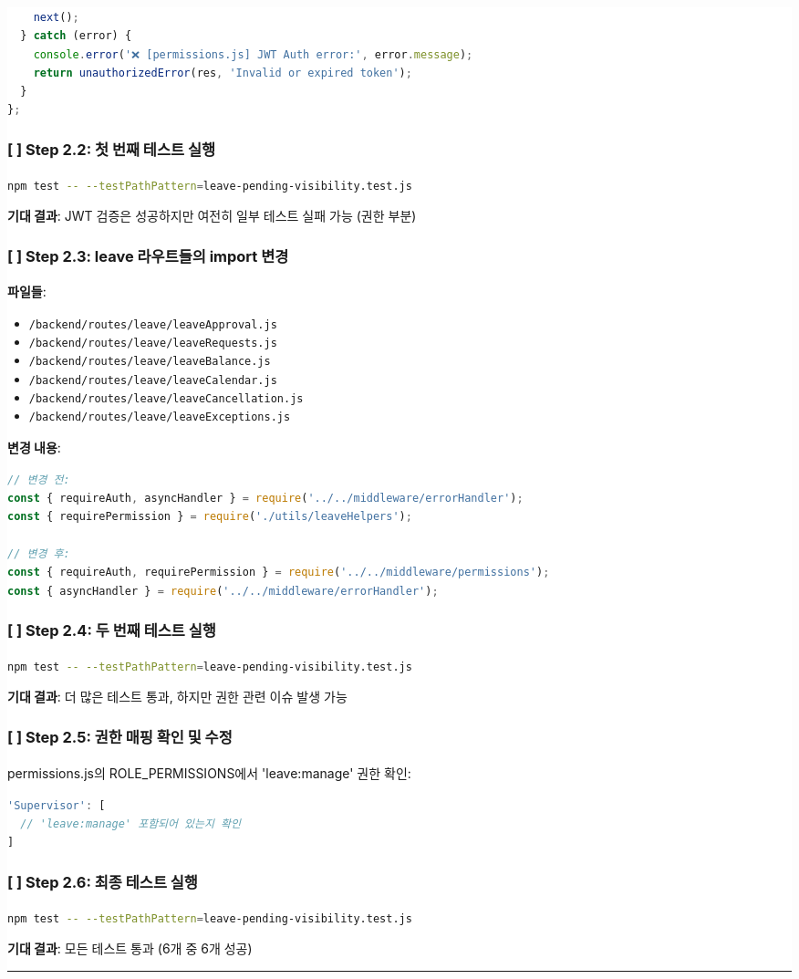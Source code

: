 ```javascript
    next();
  } catch (error) {
    console.error('❌ [permissions.js] JWT Auth error:', error.message);
    return unauthorizedError(res, 'Invalid or expired token');
  }
};
```

### [ ] Step 2.2: 첫 번째 테스트 실행
```bash
npm test -- --testPathPattern=leave-pending-visibility.test.js
```
**기대 결과**: JWT 검증은 성공하지만 여전히 일부 테스트 실패 가능 (권한 부분)

### [ ] Step 2.3: leave 라우트들의 import 변경
**파일들**:
- `/backend/routes/leave/leaveApproval.js`
- `/backend/routes/leave/leaveRequests.js`
- `/backend/routes/leave/leaveBalance.js`
- `/backend/routes/leave/leaveCalendar.js`
- `/backend/routes/leave/leaveCancellation.js`
- `/backend/routes/leave/leaveExceptions.js`

**변경 내용**:
```javascript
// 변경 전:
const { requireAuth, asyncHandler } = require('../../middleware/errorHandler');
const { requirePermission } = require('./utils/leaveHelpers');

// 변경 후:
const { requireAuth, requirePermission } = require('../../middleware/permissions');
const { asyncHandler } = require('../../middleware/errorHandler');
```

### [ ] Step 2.4: 두 번째 테스트 실행
```bash
npm test -- --testPathPattern=leave-pending-visibility.test.js
```
**기대 결과**: 더 많은 테스트 통과, 하지만 권한 관련 이슈 발생 가능

### [ ] Step 2.5: 권한 매핑 확인 및 수정
permissions.js의 ROLE_PERMISSIONS에서 'leave:manage' 권한 확인:
```javascript
'Supervisor': [
  // 'leave:manage' 포함되어 있는지 확인
]
```

### [ ] Step 2.6: 최종 테스트 실행
```bash
npm test -- --testPathPattern=leave-pending-visibility.test.js
```
**기대 결과**: 모든 테스트 통과 (6개 중 6개 성공)

---